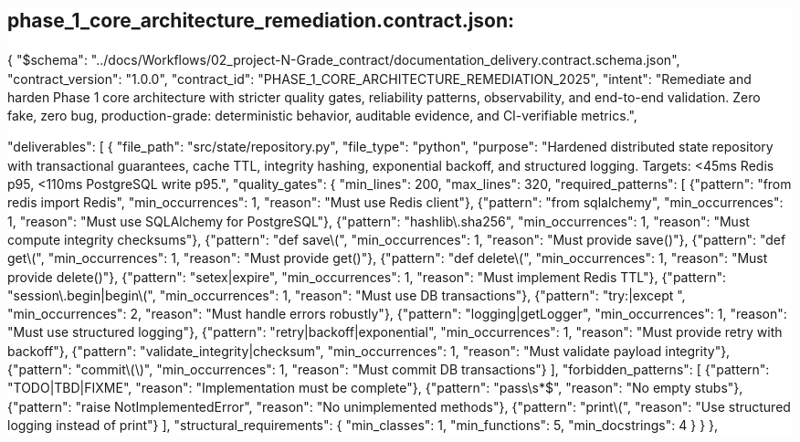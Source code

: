 ## phase_1_core_architecture_remediation.contract.json: 

{
  "$schema": "../docs/Workflows/02_project-N-Grade_contract/documentation_delivery.contract.schema.json",
  "contract_version": "1.0.0",
  "contract_id": "PHASE_1_CORE_ARCHITECTURE_REMEDIATION_2025",
  "intent": "Remediate and harden Phase 1 core architecture with stricter quality gates, reliability patterns, observability, and end-to-end validation. Zero fake, zero bug, production-grade: deterministic behavior, auditable evidence, and CI-verifiable metrics.",

  "deliverables": [
    {
      "file_path": "src/state/repository.py",
      "file_type": "python",
      "purpose": "Hardened distributed state repository with transactional guarantees, cache TTL, integrity hashing, exponential backoff, and structured logging. Targets: <45ms Redis p95, <110ms PostgreSQL write p95.",
      "quality_gates": {
        "min_lines": 200,
        "max_lines": 320,
        "required_patterns": [
          {"pattern": "from redis import Redis", "min_occurrences": 1, "reason": "Must use Redis client"},
          {"pattern": "from sqlalchemy", "min_occurrences": 1, "reason": "Must use SQLAlchemy for PostgreSQL"},
          {"pattern": "hashlib\\.sha256", "min_occurrences": 1, "reason": "Must compute integrity checksums"},
          {"pattern": "def save\\(", "min_occurrences": 1, "reason": "Must provide save()"},
          {"pattern": "def get\\(", "min_occurrences": 1, "reason": "Must provide get()"},
          {"pattern": "def delete\\(", "min_occurrences": 1, "reason": "Must provide delete()"},
          {"pattern": "setex|expire", "min_occurrences": 1, "reason": "Must implement Redis TTL"},
          {"pattern": "session\\.begin|begin\\(", "min_occurrences": 1, "reason": "Must use DB transactions"},
          {"pattern": "try:|except ", "min_occurrences": 2, "reason": "Must handle errors robustly"},
          {"pattern": "logging|getLogger", "min_occurrences": 1, "reason": "Must use structured logging"},
          {"pattern": "retry|backoff|exponential", "min_occurrences": 1, "reason": "Must provide retry with backoff"},
          {"pattern": "validate_integrity|checksum", "min_occurrences": 1, "reason": "Must validate payload integrity"},
          {"pattern": "commit\\(\\)", "min_occurrences": 1, "reason": "Must commit DB transactions"}
        ],
        "forbidden_patterns": [
          {"pattern": "TODO|TBD|FIXME", "reason": "Implementation must be complete"},
          {"pattern": "pass\\s*$", "reason": "No empty stubs"},
          {"pattern": "raise NotImplementedError", "reason": "No unimplemented methods"},
          {"pattern": "print\\(", "reason": "Use structured logging instead of print"}
        ],
        "structural_requirements": {
          "min_classes": 1,
          "min_functions": 5,
          "min_docstrings": 4
        }
      }
    },
